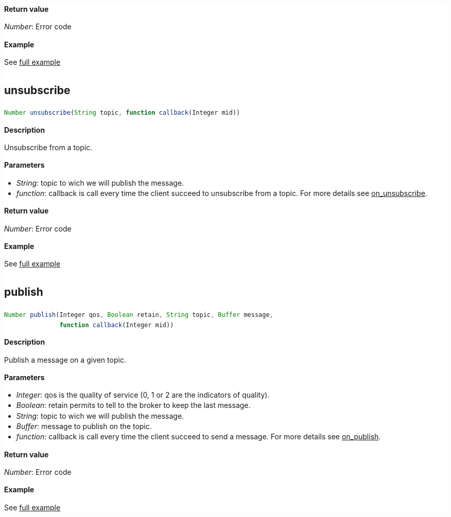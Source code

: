 **Return value**

*Number*: Error code

**Example**

See [full example](#full-example)

## unsubscribe

```javascript
Number unsubscribe(String topic, function callback(Integer mid))
```

**Description**

Unsubscribe from a topic.

**Parameters**

 - *String*: topic to wich we will publish the message.
 - *function*: callback is call every time the client succeed to unsubscribe from a topic.
   For more details see [on_unsubscribe](#on_unsubscribe).

**Return value**

*Number*: Error code

**Example**

See [full example](#full-example)

## publish

```javascript
Number publish(Integer qos, Boolean retain, String topic, Buffer message,
       		   function callback(Integer mid))
```

**Description**

Publish a message on a given topic.

**Parameters**

 - *Integer*: qos is the quality of service (0, 1 or 2 are the indicators of quality).
 - *Boolean*: retain permits to tell to the broker to keep the last message.
 - *String*: topic to wich we will publish the message.
 - *Buffer*: message to publish on the topic.
 - *function*: callback is call every time the client succeed to send a message.
   For more details see [on_publish](#on_publish).

**Return value**

*Number*: Error code

**Example**

See [full example](#full-example)
